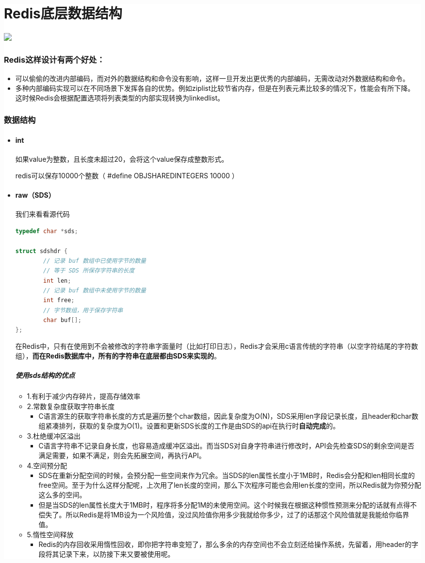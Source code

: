 # Redis底层数据结构

![](https://pic.imgdb.cn/item/605324f7524f85ce2962c35a.jpg)

### Redis这样设计有两个好处：

- 可以偷偷的改进内部编码，而对外的数据结构和命令没有影响，这样一旦开发出更优秀的内部编码，无需改动对外数据结构和命令。
- 多种内部编码实现可以在不同场景下发挥各自的优势。例如ziplist比较节省内存，但是在列表元素比较多的情况下，性能会有所下降。这时候Redis会根据配置选项将列表类型的内部实现转换为linkedlist。

### 数据结构

- #### int

  如果value为整数，且长度未超过20，会将这个value保存成整数形式。

  redis可以保存10000个整数（ \#define OBJSHAREDINTEGERS 10000 ）

- #### raw（SDS）

  我们来看看源代码

  ```c
  typedef char *sds;
  
  struct sdshdr {
          // 记录 buf 数组中已使用字节的数量
          // 等于 SDS 所保存字符串的长度
          int len;
          // 记录 buf 数组中未使用字节的数量
          int free;
          // 字节数组，用于保存字符串
          char buf[];
  };
  ```

   在Redis中，只有在使用到不会被修改的字符串字面量时（比如打印日志），Redis才会采用c语言传统的字符串（以空字符结尾的字符数组），**而在Redis数据库中，所有的字符串在底层都由SDS来实现的**。 

  #####  使用sds结构的优点

  - 1.有利于减少内存碎片，提高存储效率
  - 2.常数复杂度获取字符串长度
    - C语言源生的获取字符串长度的方式是遍历整个char数组，因此复杂度为O(N)，SDS采用len字段记录长度，且header和char数组紧凑排列，获取的复杂度为O(1)。设置和更新SDS长度的工作是由SDS的api在执行时**自动完成**的。
  - 3.杜绝缓冲区溢出
    - C语言字符串不记录自身长度，也容易造成缓冲区溢出。而当SDS对自身字符串进行修改时，API会先检查SDS的剩余空间是否满足需要，如果不满足，则会先拓展空间，再执行API。
  - 4.空间预分配
    - SDS在重新分配空间的时候，会预分配一些空间来作为冗余。当SDS的len属性长度小于1MB时，Redis会分配和len相同长度的free空间。至于为什么这样分配呢，上次用了len长度的空间，那么下次程序可能也会用len长度的空间，所以Redis就为你预分配这么多的空间。
    - 但是当SDS的len属性长度大于1MB时，程序将多分配1M的未使用空间。这个时候我在根据这种惯性预测来分配的话就有点得不偿失了。所以Redis是将1MB设为一个风险值，没过风险值你用多少我就给你多少，过了的话那这个风险值就是我能给你临界值。
  - 5.惰性空间释放
    - Redis的内存回收采用惰性回收，即你把字符串变短了，那么多余的内存空间也不会立刻还给操作系统，先留着，用header的字段将其记录下来，以防接下来又要被使用呢。
